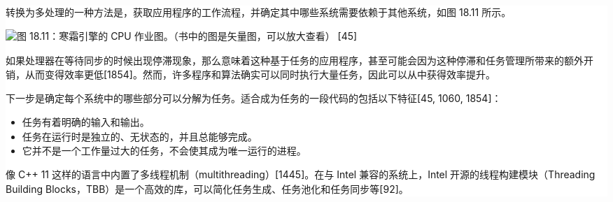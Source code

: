 转换为多处理的一种方法是，获取应用程序的工作流程，并确定其中哪些系统需要依赖于其他系统，如图 18.11 所示。

![图 18.11：寒霜引擎的 CPU 作业图。（书中的图是矢量图，可以放大查看） [45]](images/Chapter-18/202309140857671.png '图 18.11：寒霜引擎的 CPU 作业图。（书中的图是矢量图，可以放大查看） [45]')

如果处理器在等待同步的时候出现停滞现象，那么意味着这种基于任务的应用程序，甚至可能会因为这种停滞和任务管理所带来的额外开销，从而变得效率更低\[1854]。然而，许多程序和算法确实可以同时执行大量任务，因此可以从中获得效率提升。

下一步是确定每个系统中的哪些部分可以分解为任务。适合成为任务的一段代码的包括以下特征\[45, 1060, 1854]：

- 任务有着明确的输入和输出。
- 任务在运行时是独立的、无状态的，并且总能够完成。
- 它并不是一个工作量过大的任务，不会使其成为唯一运行的进程。

像 C++ 11 这样的语言中内置了多线程机制（multithreading）\[1445]。在与 Intel 兼容的系统上，Intel 开源的线程构建模块（Threading Building Blocks，TBB）是一个高效的库，可以简化任务生成、任务池化和任务同步等\[92]。


